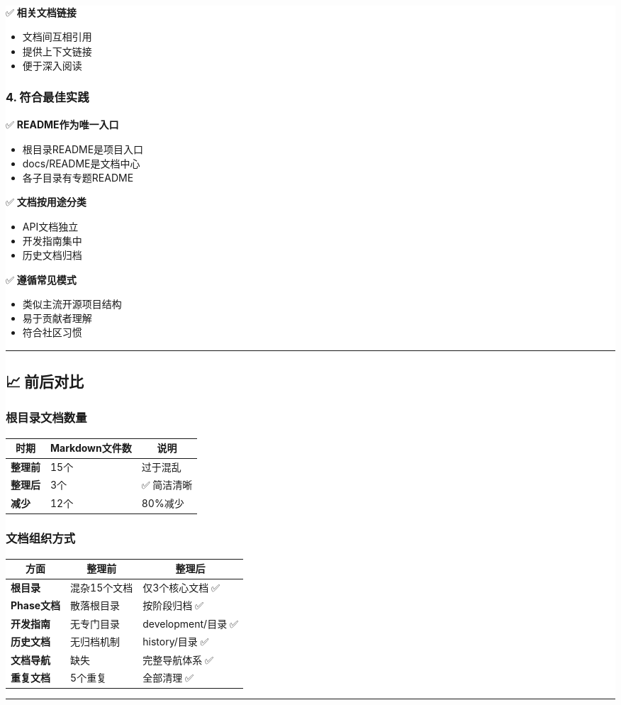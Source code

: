 ✅ **相关文档链接**
- 文档间互相引用
- 提供上下文链接
- 便于深入阅读

### 4. 符合最佳实践

✅ **README作为唯一入口**
- 根目录README是项目入口
- docs/README是文档中心
- 各子目录有专题README

✅ **文档按用途分类**
- API文档独立
- 开发指南集中
- 历史文档归档

✅ **遵循常见模式**
- 类似主流开源项目结构
- 易于贡献者理解
- 符合社区习惯

---

## 📈 前后对比

### 根目录文档数量

| 时期 | Markdown文件数 | 说明 |
|------|---------------|------|
| **整理前** | 15个 | 过于混乱 |
| **整理后** | 3个 | ✅ 简洁清晰 |
| **减少** | 12个 | 80%减少 |

### 文档组织方式

| 方面 | 整理前 | 整理后 |
|------|--------|--------|
| **根目录** | 混杂15个文档 | 仅3个核心文档 ✅ |
| **Phase文档** | 散落根目录 | 按阶段归档 ✅ |
| **开发指南** | 无专门目录 | development/目录 ✅ |
| **历史文档** | 无归档机制 | history/目录 ✅ |
| **文档导航** | 缺失 | 完整导航体系 ✅ |
| **重复文档** | 5个重复 | 全部清理 ✅ |

---
